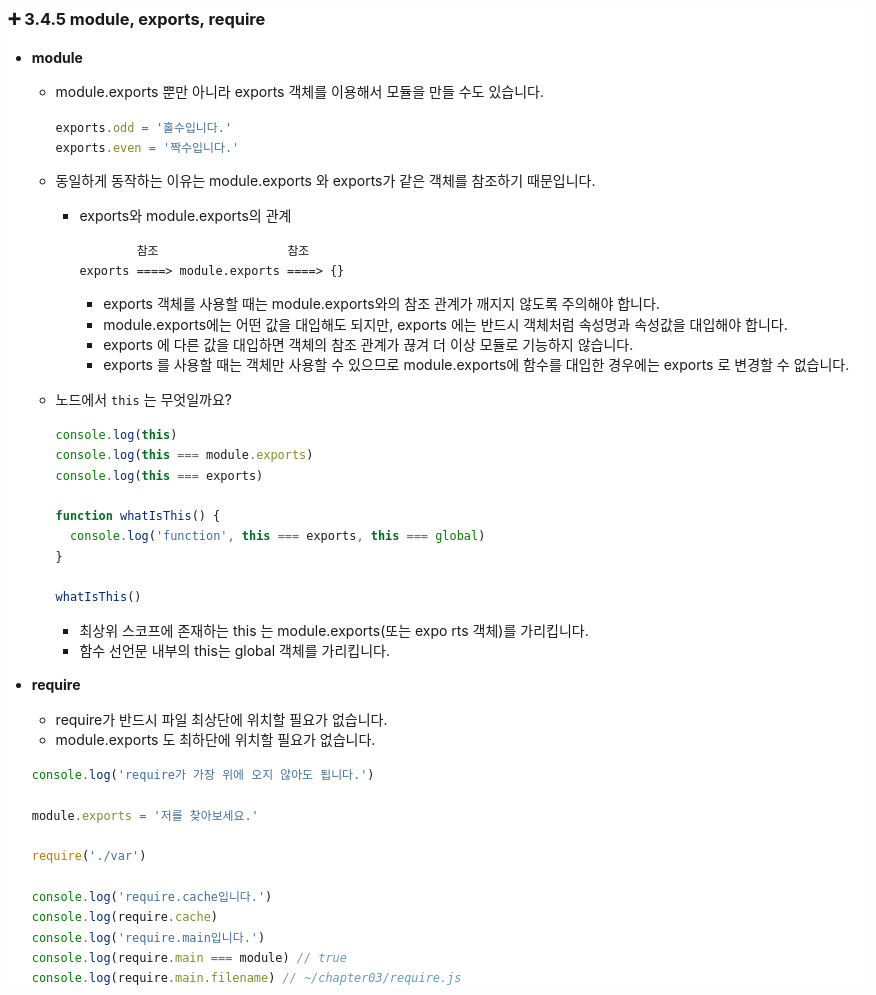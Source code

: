 ### ➕ 3.4.5 module, exports, require

- **module**

  - module.exports 뿐만 아니라 exports 객체를 이용해서 모듈을 만들 수도 있습니다.

    ```javascript
    exports.odd = '홀수입니다.'
    exports.even = '짝수입니다.'
    ```

  - 동일하게 동작하는 이유는 module.exports 와 exports가 같은 객체를 참조하기 때문입니다.

    - exports와 module.exports의 관계

      ```plainText
              참조                  참조
      exports ====> module.exports ====> {}
      ```

      - exports 객체를 사용할 때는 module.exports와의 참조 관계가 깨지지 않도록 주의해야 합니다.
      - module.exports에는 어떤 값을 대입해도 되지만, exports 에는 반드시 객체처럼 속성명과 속성값을 대입해야 합니다.
      - exports 에 다른 값을 대입하면 객체의 참조 관계가 끊겨 더 이상 모듈로 기능하지 않습니다.
      - exports 를 사용할 때는 객체만 사용할 수 있으므로 module.exports에 함수를 대입한 경우에는 exports 로 변경할 수 없습니다.

  - 노드에서 `this` 는 무엇일까요?

    ```javascript
    console.log(this)
    console.log(this === module.exports)
    console.log(this === exports)

    function whatIsThis() {
      console.log('function', this === exports, this === global)
    }

    whatIsThis()
    ```

    - 최상위 스코프에 존재하는 this 는 module.exports(또는 expo rts 객체)를 가리킵니다.
    - 함수 선언문 내부의 this는 global 객체를 가리킵니다.

- **require**

  - require가 반드시 파일 최상단에 위치할 필요가 없습니다.
  - module.exports 도 최하단에 위치할 필요가 없습니다.

  ```javascript
  console.log('require가 가장 위에 오지 않아도 됩니다.')

  module.exports = '저를 찾아보세요.'

  require('./var')

  console.log('require.cache입니다.')
  console.log(require.cache)
  console.log('require.main입니다.')
  console.log(require.main === module) // true
  console.log(require.main.filename) // ~/chapter03/require.js
  ```
